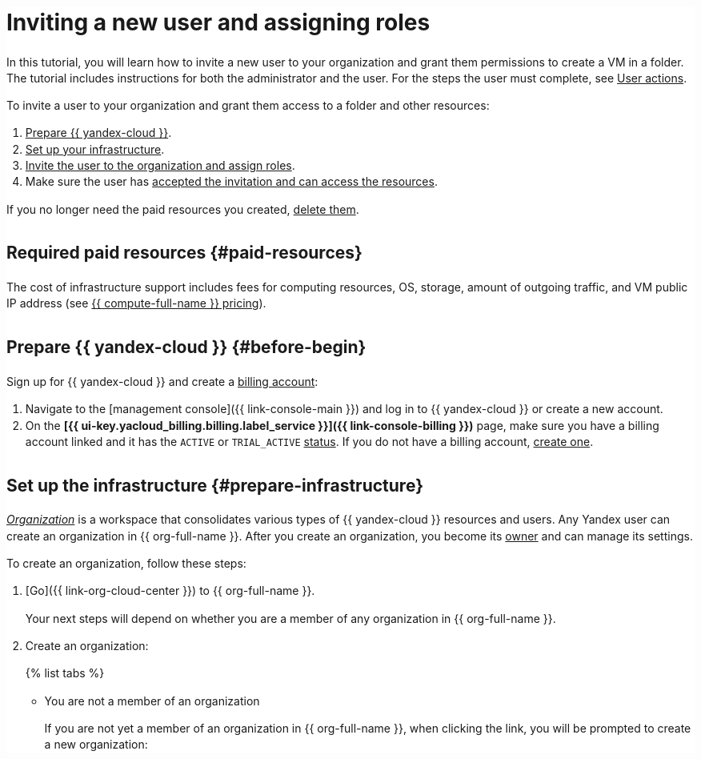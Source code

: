 # Inviting a new user and assigning roles

In this tutorial, you will learn how to invite a new user to your organization and grant them permissions to create a VM in a folder. The tutorial includes instructions for both the administrator and the user. For the steps the user must complete, see [User actions](#user-actions).

To invite a user to your organization and grant them access to a folder and other resources:

1. [Prepare {{ yandex-cloud }}](#before-begin).
1. [Set up your infrastructure](#prepare-infrastructure).
1. [Invite the user to the organization and assign roles](#add-account).
1. Make sure the user has [accepted the invitation and can access the resources](#user-actions).

If you no longer need the paid resources you created, [delete them](#clear-out).

## Required paid resources {#paid-resources}

The cost of infrastructure support includes fees for computing resources, OS, storage, amount of outgoing traffic, and VM public IP address (see [{{ compute-full-name }} pricing](../../compute/pricing.md)).

## Prepare {{ yandex-cloud }} {#before-begin}

Sign up for {{ yandex-cloud }} and create a [billing account](../../billing/concepts/billing-account.md):

1. Navigate to the [management console]({{ link-console-main }}) and log in to {{ yandex-cloud }} or create a new account.
1. On the **[{{ ui-key.yacloud_billing.billing.label_service }}]({{ link-console-billing }})** page, make sure you have a billing account linked and it has the `ACTIVE` or `TRIAL_ACTIVE` [status](../../billing/concepts/billing-account-statuses.md). If you do not have a billing account, [create one](../../billing/quickstart/index.md).

## Set up the infrastructure {#prepare-infrastructure}

[_Organization_](../../overview/roles-and-resources.md) is a workspace that consolidates various types of {{ yandex-cloud }} resources and users. Any Yandex user can create an organization in {{ org-full-name }}. After you create an organization, you become its [owner](../../organization/security/index.md#organization-manager-organizations-owner) and can manage its settings.

To create an organization, follow these steps:

1. [Go]({{ link-org-cloud-center }}) to {{ org-full-name }}.

    Your next steps will depend on whether you are a member of any organization in {{ org-full-name }}.

1. Create an organization:

    {% list tabs %}

    - You are not a member of an organization

      If you are not yet a member of an organization in {{ org-full-name }}, when clicking the link, you will be prompted to create a new organization:
